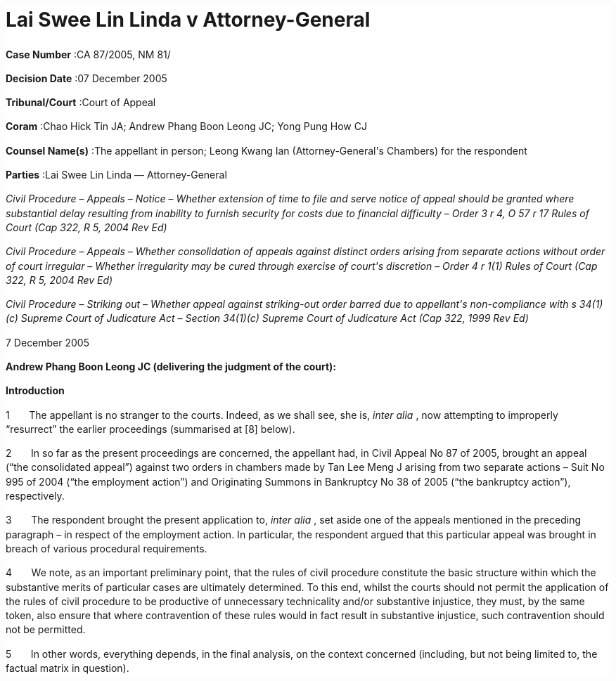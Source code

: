 # Lai Swee Lin Linda v Attorney-General 



**Case Number** :CA 87/2005, NM 81/ 

**Decision Date** :07 December 2005 

**Tribunal/Court** :Court of Appeal 

**Coram** :Chao Hick Tin JA; Andrew Phang Boon Leong JC; Yong Pung How CJ 

**Counsel Name(s)** :The appellant in person; Leong Kwang Ian (Attorney-General's Chambers) for the respondent 

**Parties** :Lai Swee Lin Linda — Attorney-General 

_Civil Procedure_ – _Appeals_ – _Notice_ – _Whether extension of time to file and serve notice of appeal should be granted where substantial delay resulting from inability to furnish security for costs due to financial difficulty_ – _Order 3 r 4, O 57 r 17 Rules of Court (Cap 322, R 5, 2004 Rev Ed)_ 

_Civil Procedure_ – _Appeals_ – _Whether consolidation of appeals against distinct orders arising from separate actions without order of court irregular_ – _Whether irregularity may be cured through exercise of court's discretion_ – _Order 4 r 1(1) Rules of Court (Cap 322, R 5, 2004 Rev Ed)_ 

_Civil Procedure_ – _Striking out_ – _Whether appeal against striking-out order barred due to appellant's non-compliance with s 34(1)(c) Supreme Court of Judicature Act_ – _Section 34(1)(c) Supreme Court of Judicature Act (Cap 322, 1999 Rev Ed)_ 

7 December 2005 

**Andrew Phang Boon Leong JC (delivering the judgment of the court):** 

**Introduction** 

1       The appellant is no stranger to the courts. Indeed, as we shall see, she is, _inter alia_ , now attempting to improperly “resurrect” the earlier proceedings (summarised at [8] below). 

2       In so far as the present proceedings are concerned, the appellant had, in Civil Appeal No 87 of 2005, brought an appeal (“the consolidated appeal”) against two orders in chambers made by Tan Lee Meng J arising from two separate actions – Suit No 995 of 2004 (“the employment action”) and Originating Summons in Bankruptcy No 38 of 2005 (“the bankruptcy action”), respectively. 

3       The respondent brought the present application to, _inter alia_ , set aside one of the appeals mentioned in the preceding paragraph – in respect of the employment action. In particular, the respondent argued that this particular appeal was brought in breach of various procedural requirements. 

4       We note, as an important preliminary point, that the rules of civil procedure constitute the basic structure within which the substantive merits of particular cases are ultimately determined. To this end, whilst the courts should not permit the application of the rules of civil procedure to be productive of unnecessary technicality and/or substantive injustice, they must, by the same token, also ensure that where contravention of these rules would in fact result in substantive injustice, such contravention should not be permitted. 

5       In other words, everything depends, in the final analysis, on the context concerned (including, but not being limited to, the factual matrix in question). 
